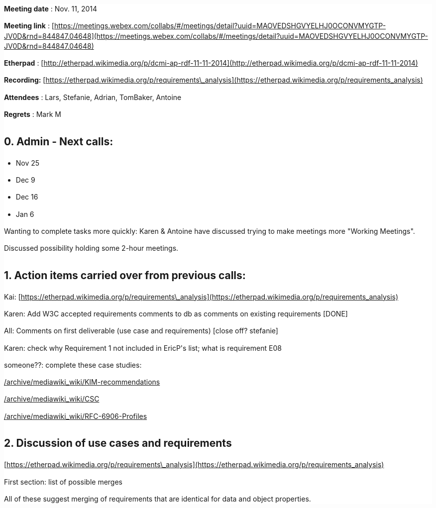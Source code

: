 **Meeting date** : Nov. 11, 2014

**Meeting link** : [https://meetings.webex.com/collabs/#/meetings/detail?uuid=MAOVEDSHGVYELHJ0OCONVMYGTP-JV0D&rnd=844847.04648](https://meetings.webex.com/collabs/#/meetings/detail?uuid=MAOVEDSHGVYELHJ0OCONVMYGTP-JV0D&rnd=844847.04648)

**Etherpad** : [http://etherpad.wikimedia.org/p/dcmi-ap-rdf-11-11-2014](http://etherpad.wikimedia.org/p/dcmi-ap-rdf-11-11-2014)

**Recording:** [https://etherpad.wikimedia.org/p/requirements\_analysis](https://etherpad.wikimedia.org/p/requirements_analysis)

**Attendees** : Lars, Stefanie, Adrian, TomBaker, Antoine

**Regrets** : Mark M

## 0. Admin - Next calls:

- Nov 25

- Dec 9

- Dec 16

- Jan 6

Wanting to complete tasks more quickly: Karen & Antoine have discussed trying to make meetings more "Working Meetings".

Discussed possibility holding some 2-hour meetings.

## 1. Action items carried over from previous calls:

Kai: [https://etherpad.wikimedia.org/p/requirements\_analysis](https://etherpad.wikimedia.org/p/requirements_analysis)

Karen: Add W3C accepted requirements comments to db as comments on existing requirements [DONE]

All: Comments on first deliverable (use case and requirements) [close off? stefanie]

Karen: check why Requirement 1 not included in EricP's list; what is requirement E08

someone??: complete these case studies:

[/archive/mediawiki_wiki/KIM-recommendations](/archive/mediawiki_wiki/KIM-recommendations)

[/archive/mediawiki_wiki/CSC](/archive/mediawiki_wiki/CSC)

[/archive/mediawiki_wiki/RFC-6906-Profiles](/archive/mediawiki_wiki/RFC-6906-Profiles)

## 2. Discussion of use cases and requirements

[https://etherpad.wikimedia.org/p/requirements\_analysis](https://etherpad.wikimedia.org/p/requirements_analysis)

First section: list of possible merges

All of these suggest merging of requirements that are identical for data and object properties.
